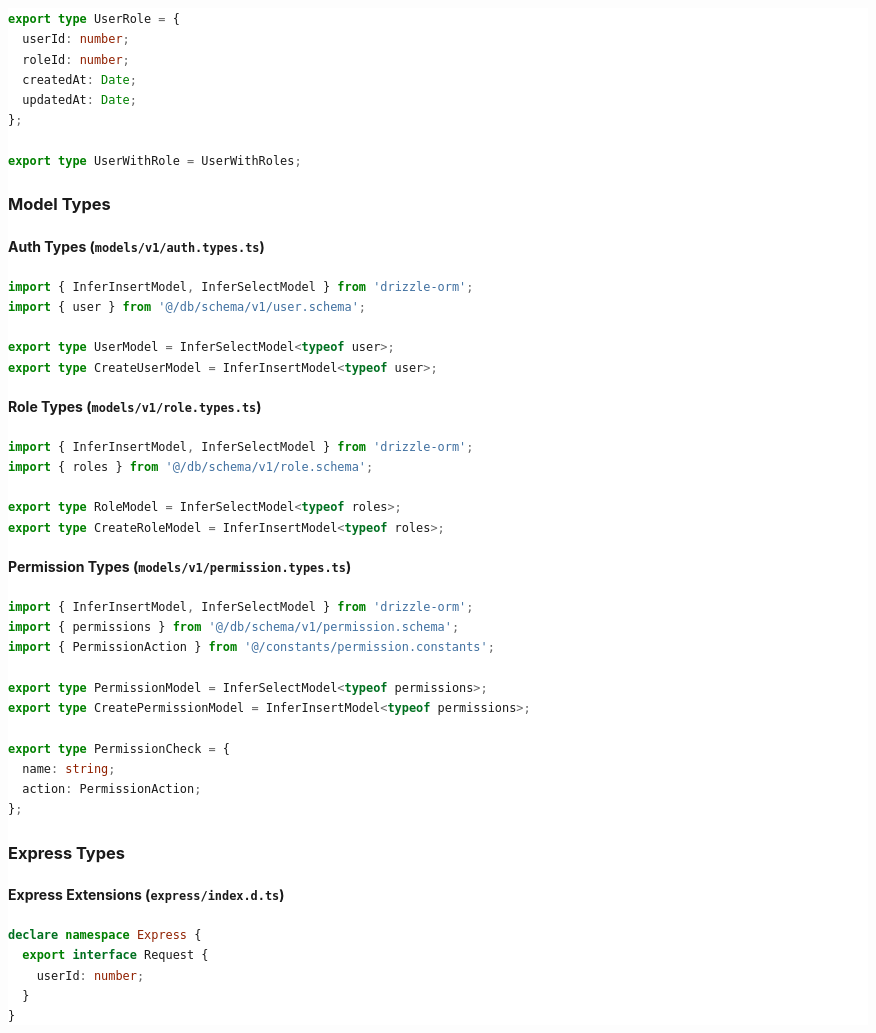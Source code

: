 ```typescript
export type UserRole = {
  userId: number;
  roleId: number;
  createdAt: Date;
  updatedAt: Date;
};

export type UserWithRole = UserWithRoles;
```

### Model Types

#### **Auth Types** (`models/v1/auth.types.ts`)
```typescript
import { InferInsertModel, InferSelectModel } from 'drizzle-orm';
import { user } from '@/db/schema/v1/user.schema';

export type UserModel = InferSelectModel<typeof user>;
export type CreateUserModel = InferInsertModel<typeof user>;
```

#### **Role Types** (`models/v1/role.types.ts`)
```typescript
import { InferInsertModel, InferSelectModel } from 'drizzle-orm';
import { roles } from '@/db/schema/v1/role.schema';

export type RoleModel = InferSelectModel<typeof roles>;
export type CreateRoleModel = InferInsertModel<typeof roles>;
```

#### **Permission Types** (`models/v1/permission.types.ts`)
```typescript
import { InferInsertModel, InferSelectModel } from 'drizzle-orm';
import { permissions } from '@/db/schema/v1/permission.schema';
import { PermissionAction } from '@/constants/permission.constants';

export type PermissionModel = InferSelectModel<typeof permissions>;
export type CreatePermissionModel = InferInsertModel<typeof permissions>;

export type PermissionCheck = {
  name: string;
  action: PermissionAction;
};
```

### Express Types

#### **Express Extensions** (`express/index.d.ts`)
```typescript
declare namespace Express {
  export interface Request {
    userId: number;
  }
}
```
